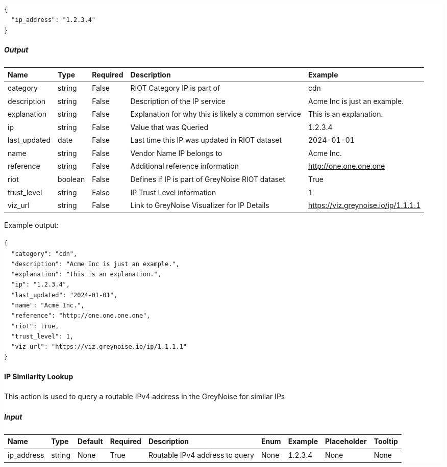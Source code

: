 ```
{
  "ip_address": "1.2.3.4"
}
```

##### Output

|Name|Type|Required|Description|Example|
| :--- | :--- | :--- | :--- | :--- |
|category|string|False|RIOT Category IP is part of|cdn|
|description|string|False|Description of the IP service|Acme Inc is just an example.|
|explanation|string|False|Explanation for why this is likely a common service|This is an explanation.|
|ip|string|False|Value that was Queried|1.2.3.4|
|last_updated|date|False|Last time this IP was updated in RIOT dataset|2024-01-01|
|name|string|False|Vendor Name IP belongs to|Acme Inc.|
|reference|string|False|Additional reference information|http://one.one.one.one|
|riot|boolean|False|Defines if IP is part of GreyNoise RIOT dataset|True|
|trust_level|string|False|IP Trust Level information|1|
|viz_url|string|False|Link to GreyNoise Visualizer for IP Details|https://viz.greynoise.io/ip/1.1.1.1|
  
Example output:

```
{
  "category": "cdn",
  "description": "Acme Inc is just an example.",
  "explanation": "This is an explanation.",
  "ip": "1.2.3.4",
  "last_updated": "2024-01-01",
  "name": "Acme Inc.",
  "reference": "http://one.one.one.one",
  "riot": true,
  "trust_level": 1,
  "viz_url": "https://viz.greynoise.io/ip/1.1.1.1"
}
```

#### IP Similarity Lookup

This action is used to query a routable IPv4 address in the GreyNoise for similar IPs

##### Input

|Name|Type|Default|Required|Description|Enum|Example|Placeholder|Tooltip|
| :--- | :--- | :--- | :--- | :--- | :--- | :--- | :--- | :--- |
|ip_address|string|None|True|Routable IPv4 address to query|None|1.2.3.4|None|None|
  